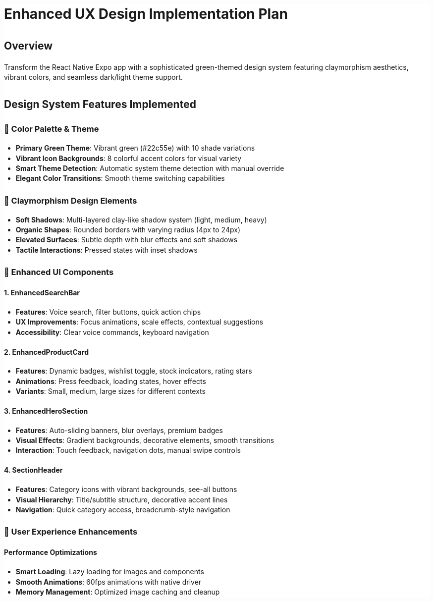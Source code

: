 # Enhanced UX Design Implementation Plan

## Overview
Transform the React Native Expo app with a sophisticated green-themed design system featuring claymorphism aesthetics, vibrant colors, and seamless dark/light theme support.

## Design System Features Implemented

### 🎨 Color Palette & Theme
- **Primary Green Theme**: Vibrant green (#22c55e) with 10 shade variations
- **Vibrant Icon Backgrounds**: 8 colorful accent colors for visual variety
- **Smart Theme Detection**: Automatic system theme detection with manual override
- **Elegant Color Transitions**: Smooth theme switching capabilities

### 🌟 Claymorphism Design Elements
- **Soft Shadows**: Multi-layered clay-like shadow system (light, medium, heavy)
- **Organic Shapes**: Rounded borders with varying radius (4px to 24px)
- **Elevated Surfaces**: Subtle depth with blur effects and soft shadows
- **Tactile Interactions**: Pressed states with inset shadows

### 📱 Enhanced UI Components

#### 1. **EnhancedSearchBar**
- **Features**: Voice search, filter buttons, quick action chips
- **UX Improvements**: Focus animations, scale effects, contextual suggestions
- **Accessibility**: Clear voice commands, keyboard navigation

#### 2. **EnhancedProductCard**
- **Features**: Dynamic badges, wishlist toggle, stock indicators, rating stars
- **Animations**: Press feedback, loading states, hover effects
- **Variants**: Small, medium, large sizes for different contexts

#### 3. **EnhancedHeroSection**
- **Features**: Auto-sliding banners, blur overlays, premium badges
- **Visual Effects**: Gradient backgrounds, decorative elements, smooth transitions
- **Interaction**: Touch feedback, navigation dots, manual swipe controls

#### 4. **SectionHeader**
- **Features**: Category icons with vibrant backgrounds, see-all buttons
- **Visual Hierarchy**: Title/subtitle structure, decorative accent lines
- **Navigation**: Quick category access, breadcrumb-style navigation

### 🎯 User Experience Enhancements

#### Performance Optimizations
- **Smart Loading**: Lazy loading for images and components
- **Smooth Animations**: 60fps animations with native driver
- **Memory Management**: Optimized image caching and cleanup
